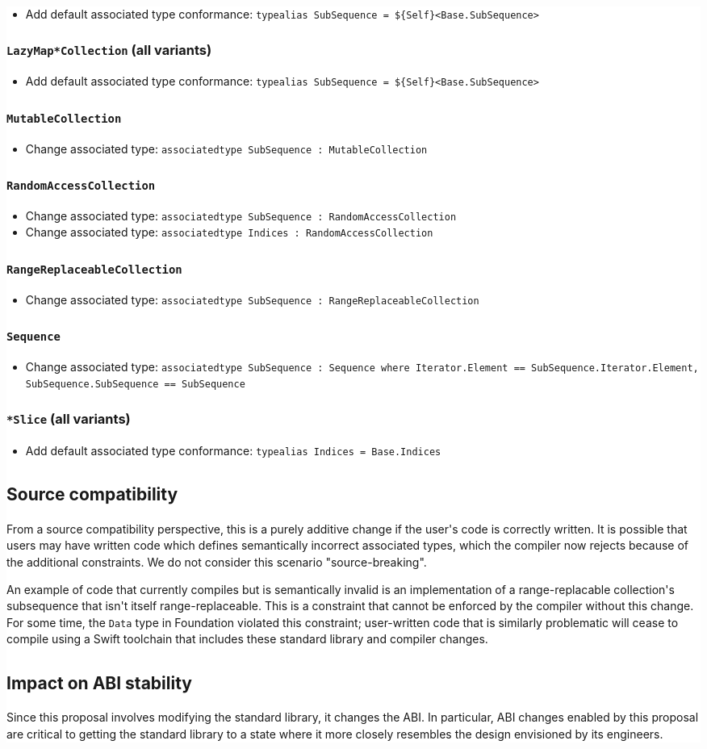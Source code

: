 * Add default associated type conformance: `typealias SubSequence = ${Self}<Base.SubSequence>`

### `LazyMap*Collection` (all variants)

* Add default associated type conformance: `typealias SubSequence = ${Self}<Base.SubSequence>`

### `MutableCollection`

* Change associated type: `associatedtype SubSequence : MutableCollection`

### `RandomAccessCollection`

* Change associated type: `associatedtype SubSequence : RandomAccessCollection`
* Change associated type: `associatedtype Indices : RandomAccessCollection`

### `RangeReplaceableCollection`

* Change associated type: `associatedtype SubSequence : RangeReplaceableCollection`

### `Sequence`

* Change associated type: `associatedtype SubSequence : Sequence where Iterator.Element == SubSequence.Iterator.Element, SubSequence.SubSequence == SubSequence`

### `*Slice` (all variants)

* Add default associated type conformance: `typealias Indices = Base.Indices`

## Source compatibility

From a source compatibility perspective, this is a purely additive change if the user's code is correctly written. It
is possible that users may have written code which defines semantically incorrect associated types, which the compiler
now rejects because of the additional constraints. We do not consider this scenario "source-breaking".

An example of code that currently compiles but is semantically invalid is an implementation of a range-replacable
collection's subsequence that isn't itself range-replaceable. This is a constraint that cannot be enforced by the compiler
without this change. For some time, the `Data` type in Foundation violated this constraint; user-written code that is
similarly problematic will cease to compile using a Swift toolchain that includes these standard library and compiler
changes.

## Impact on ABI stability

Since this proposal involves modifying the standard library, it changes the ABI. In particular, ABI changes enabled by
this proposal are critical to getting the standard library to a state where it more closely resembles the design
envisioned by its engineers.
